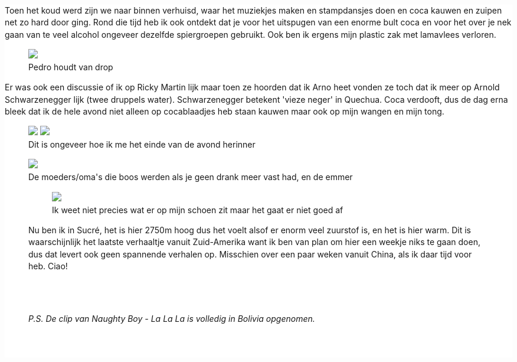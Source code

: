Toen het koud werd zijn we naar binnen verhuisd, waar het muziekjes maken en stampdansjes doen en coca kauwen en zuipen net zo hard door ging. Rond die tijd heb ik ook ontdekt dat je voor het uitspugen van een enorme bult coca en voor het over je nek gaan van te veel alcohol ongeveer dezelfde spiergroepen gebruikt. Ook ben ik ergens mijn plastic zak met lamavlees verloren. 

<figure>
<a href="{{ site.url }}/images/Bolivia/IMG_2263.JPG"><img src="{{ site.url }}/images/Bolivia/thumbs/IMG_2263.JPG"></a>
<figcaption>Pedro houdt van drop</figcaption>
</figure>

Er was ook een discussie of ik op Ricky Martin lijk maar toen ze hoorden dat ik Arno heet vonden ze toch dat ik meer op Arnold Schwarzenegger lijk (twee druppels water). Schwarzenegger betekent 'vieze neger' in Quechua. Coca verdooft, dus de dag erna bleek dat ik de hele avond niet alleen op cocablaadjes heb staan kauwen maar ook op mijn wangen en mijn tong. 

<figure class="half">
<a href="{{ site.url }}/images/Bolivia/IMG_2264.JPG"><img src="{{ site.url }}/images/Bolivia/thumbs/IMG_2264.JPG"></a>
<a href="{{ site.url }}/images/Bolivia/IMG_2266.JPG"><img src="{{ site.url }}/images/Bolivia/thumbs/IMG_2266.JPG"></a>
<figcaption>Dit is ongeveer hoe ik me het einde van de avond herinner</figcaption>
</figure>
<figure>
<a href="{{ site.url }}/images/Bolivia/IMG_2265.JPG"><img src="{{ site.url }}/images/Bolivia/thumbs/IMG_2265.JPG"></a>
<figcaption>De moeders/oma's die boos werden als je geen drank meer vast had, en de emmer</figcaption>

<figure>
<a href="{{ site.url }}/images/Bolivia/IMG_2267.JPG"><img src="{{ site.url }}/images/Bolivia/thumbs/IMG_2267.JPG"></a>
<figcaption>Ik weet niet precies wat er op mijn schoen zit maar het gaat er niet goed af</figcaption>
</figure>

Nu ben ik in Sucré, het is hier 2750m hoog dus het voelt alsof er enorm veel zuurstof is, en het is hier warm. Dit is waarschijnlijk het laatste verhaaltje vanuit Zuid-Amerika want ik ben van plan om hier een weekje niks te gaan doen, dus dat levert ook geen spannende verhalen op. Misschien over een paar weken vanuit China, als ik daar tijd voor heb. Ciao!

<br/>
<br/>

<i>P.S. De clip van Naughty Boy - La La La is volledig in Bolivia opgenomen.</i>

<br/>
<br/>

<iframe width="940" height="529" src="//www.youtube.com/embed/3O1_3zBUKM8?theme=light&amp;color=white" frameborder="0" allowfullscreen> </iframe>

